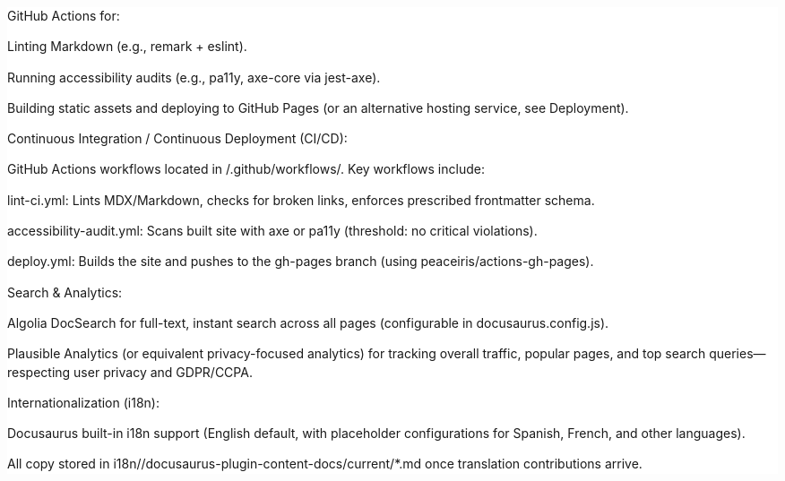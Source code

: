 GitHub Actions for:

Linting Markdown (e.g., remark + eslint).

Running accessibility audits (e.g., pa11y, axe-core via jest-axe).

Building static assets and deploying to GitHub Pages (or an alternative hosting service, see Deployment).

Continuous Integration / Continuous Deployment (CI/CD):

GitHub Actions workflows located in /.github/workflows/. Key workflows include:

lint-ci.yml: Lints MDX/Markdown, checks for broken links, enforces prescribed frontmatter schema.

accessibility-audit.yml: Scans built site with axe or pa11y (threshold: no critical violations).

deploy.yml: Builds the site and pushes to the gh-pages branch (using peaceiris/actions-gh-pages).

Search & Analytics:

Algolia DocSearch for full-text, instant search across all pages (configurable in docusaurus.config.js).

Plausible Analytics (or equivalent privacy-focused analytics) for tracking overall traffic, popular pages, and top search queries—respecting user privacy and GDPR/CCPA.

Internationalization (i18n):

Docusaurus built-in i18n support (English default, with placeholder configurations for Spanish, French, and other languages).

All copy stored in i18n/<locale>/docusaurus-plugin-content-docs/current/*.md once translation contributions arrive.
